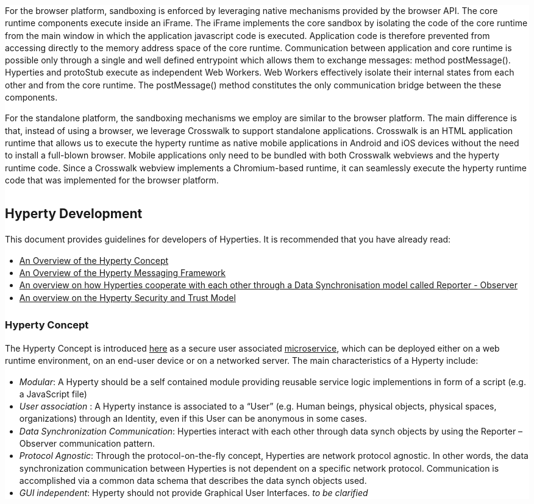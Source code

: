 For the browser platform, sandboxing is enforced by leveraging native
mechanisms provided by the browser API. The core runtime components
execute inside an iFrame. The iFrame implements the core sandbox by
isolating the code of the core runtime from the main window in which the
application javascript code is executed. Application code is therefore
prevented from accessing directly to the memory address space of the
core runtime. Communication between application and core runtime is
possible only through a single and well defined entrypoint which allows
them to exchange messages: method postMessage(). Hyperties and protoStub
execute as independent Web Workers. Web Workers effectively isolate
their internal states from each other and from the core runtime. The
postMessage() method constitutes the only communication bridge between
the these components.

For the standalone platform, the sandboxing mechanisms we employ are
similar to the browser platform. The main difference is that, instead of
using a browser, we leverage Crosswalk to support standalone
applications. Crosswalk is an HTML application runtime that allows us to
execute the hyperty runtime as native mobile applications in Android and
iOS devices without the need to install a full-blown browser. Mobile
applications only need to be bundled with both Crosswalk webviews and
the hyperty runtime code. Since a Crosswalk webview implements a
Chromium-based runtime, it can seamlessly execute the hyperty runtime
code that was implemented for the browser platform.

Hyperty Development
-------------------

This document provides guidelines for developers of Hyperties. It is
recommended that you have already read:

-   [An Overview of the Hyperty Concept](hyperty.md)
-   [An Overview of the Hyperty Messaging
    Framework](hyperty-messaging-framework.md)
-   [An overview on how Hyperties cooperate with each other through a
    Data Synchronisation model called Reporter -
    Observer](p2p-data-sync.md)
-   [An overview on the Hyperty Security and Trust
    Model](hyperty-trust.md)

### Hyperty Concept

The Hyperty Concept is introduced [here](hyperty.md) as a secure user
associated
[microservice](http://martinfowler.com/articles/microservices.html),
which can be deployed either on a web runtime environment, on an
end-user device or on a networked server. The main characteristics of a
Hyperty include:

-   *Modular*: A Hyperty should be a self contained module providing
    reusable service logic implementions in form of a script (e.g. a
    JavaScript file)
-   *User association* : A Hyperty instance is associated to a
    “User” (e.g. Human beings, physical objects, physical
    spaces, organizations) through an Identity, even if this User can be
    anonymous in some cases.
-   *Data Synchronization Communication*: Hyperties interact with each
    other through data synch objects by using the Reporter – Observer
    communication pattern.
-   *Protocol Agnostic*: Through the protocol-on-the-fly concept,
    Hyperties are network protocol agnostic. In other words, the data
    synchronization communication between Hyperties is not dependent on
    a specific network protocol. Communication is accomplished via a
    common data schema that describes the data synch objects used.
-   *GUI independent*: Hyperty should not provide Graphical
    User Interfaces. *to be clarified*
